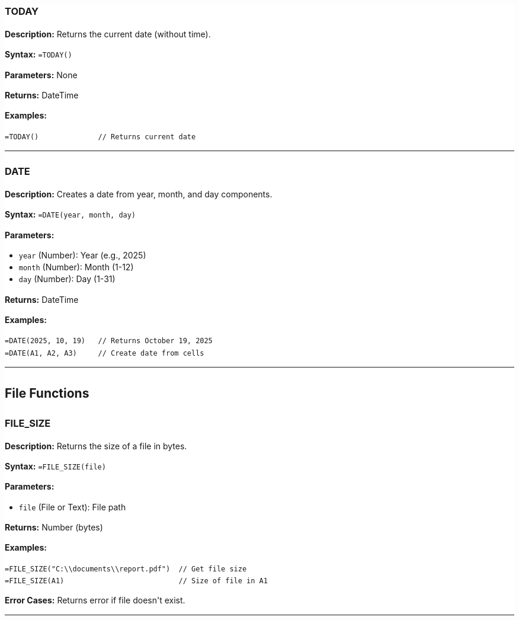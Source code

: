 
### TODAY
**Description:** Returns the current date (without time).

**Syntax:** `=TODAY()`

**Parameters:** None

**Returns:** DateTime

**Examples:**
```
=TODAY()              // Returns current date
```

---

### DATE
**Description:** Creates a date from year, month, and day components.

**Syntax:** `=DATE(year, month, day)`

**Parameters:**
- `year` (Number): Year (e.g., 2025)
- `month` (Number): Month (1-12)
- `day` (Number): Day (1-31)

**Returns:** DateTime

**Examples:**
```
=DATE(2025, 10, 19)   // Returns October 19, 2025
=DATE(A1, A2, A3)     // Create date from cells
```

---

## File Functions

### FILE_SIZE
**Description:** Returns the size of a file in bytes.

**Syntax:** `=FILE_SIZE(file)`

**Parameters:**
- `file` (File or Text): File path

**Returns:** Number (bytes)

**Examples:**
```
=FILE_SIZE("C:\\documents\\report.pdf")  // Get file size
=FILE_SIZE(A1)                           // Size of file in A1
```

**Error Cases:** Returns error if file doesn't exist.

---
